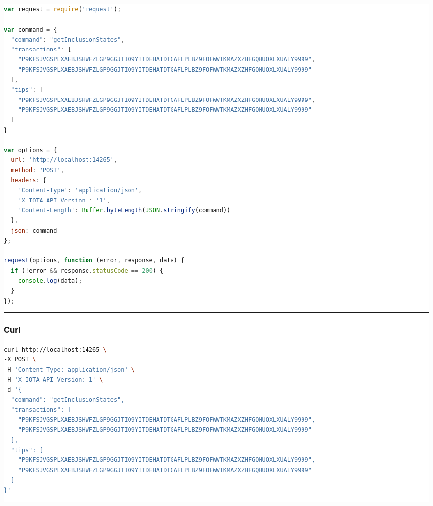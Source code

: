 ```js
var request = require('request');

var command = {
  "command": "getInclusionStates",
  "transactions": [
    "P9KFSJVGSPLXAEBJSHWFZLGP9GGJTIO9YITDEHATDTGAFLPLBZ9FOFWWTKMAZXZHFGQHUOXLXUALY9999",
    "P9KFSJVGSPLXAEBJSHWFZLGP9GGJTIO9YITDEHATDTGAFLPLBZ9FOFWWTKMAZXZHFGQHUOXLXUALY9999"
  ],
  "tips": [
    "P9KFSJVGSPLXAEBJSHWFZLGP9GGJTIO9YITDEHATDTGAFLPLBZ9FOFWWTKMAZXZHFGQHUOXLXUALY9999",
    "P9KFSJVGSPLXAEBJSHWFZLGP9GGJTIO9YITDEHATDTGAFLPLBZ9FOFWWTKMAZXZHFGQHUOXLXUALY9999"
  ]
}

var options = {
  url: 'http://localhost:14265',
  method: 'POST',
  headers: {
    'Content-Type': 'application/json',
    'X-IOTA-API-Version': '1',
    'Content-Length': Buffer.byteLength(JSON.stringify(command))
  },
  json: command
};

request(options, function (error, response, data) {
  if (!error && response.statusCode == 200) {
    console.log(data);
  }
});
```
---
### Curl
```bash
curl http://localhost:14265 \
-X POST \
-H 'Content-Type: application/json' \
-H 'X-IOTA-API-Version: 1' \
-d '{
  "command": "getInclusionStates",
  "transactions": [
    "P9KFSJVGSPLXAEBJSHWFZLGP9GGJTIO9YITDEHATDTGAFLPLBZ9FOFWWTKMAZXZHFGQHUOXLXUALY9999",
    "P9KFSJVGSPLXAEBJSHWFZLGP9GGJTIO9YITDEHATDTGAFLPLBZ9FOFWWTKMAZXZHFGQHUOXLXUALY9999"
  ],
  "tips": [
    "P9KFSJVGSPLXAEBJSHWFZLGP9GGJTIO9YITDEHATDTGAFLPLBZ9FOFWWTKMAZXZHFGQHUOXLXUALY9999",
    "P9KFSJVGSPLXAEBJSHWFZLGP9GGJTIO9YITDEHATDTGAFLPLBZ9FOFWWTKMAZXZHFGQHUOXLXUALY9999"
  ]
}'
```
--------------------
